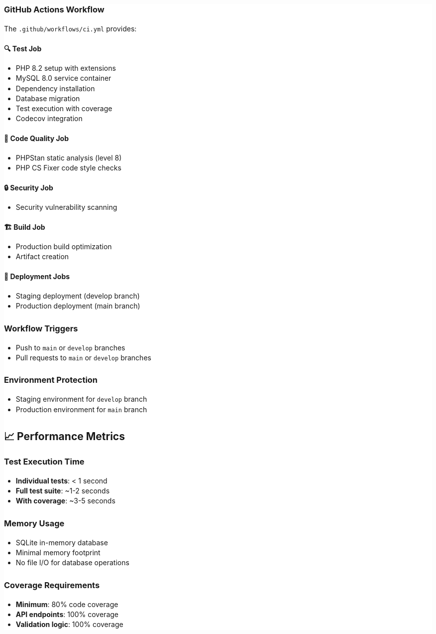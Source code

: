 ### GitHub Actions Workflow

The `.github/workflows/ci.yml` provides:

#### 🔍 Test Job
- PHP 8.2 setup with extensions
- MySQL 8.0 service container
- Dependency installation
- Database migration
- Test execution with coverage
- Codecov integration

#### 📏 Code Quality Job
- PHPStan static analysis (level 8)
- PHP CS Fixer code style checks

#### 🔒 Security Job
- Security vulnerability scanning

#### 🏗️ Build Job
- Production build optimization
- Artifact creation

#### 🚀 Deployment Jobs
- Staging deployment (develop branch)
- Production deployment (main branch)

### Workflow Triggers
- Push to `main` or `develop` branches
- Pull requests to `main` or `develop` branches

### Environment Protection
- Staging environment for `develop` branch
- Production environment for `main` branch

## 📈 Performance Metrics

### Test Execution Time
- **Individual tests**: < 1 second
- **Full test suite**: ~1-2 seconds
- **With coverage**: ~3-5 seconds

### Memory Usage
- SQLite in-memory database
- Minimal memory footprint
- No file I/O for database operations

### Coverage Requirements
- **Minimum**: 80% code coverage
- **API endpoints**: 100% coverage
- **Validation logic**: 100% coverage
